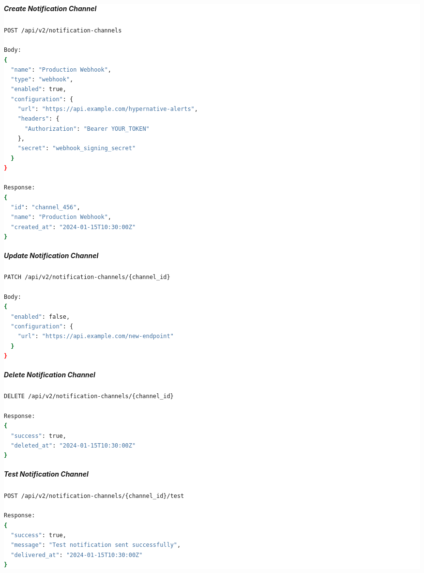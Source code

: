 ##### Create Notification Channel
```bash
POST /api/v2/notification-channels

Body:
{
  "name": "Production Webhook",
  "type": "webhook",
  "enabled": true,
  "configuration": {
    "url": "https://api.example.com/hypernative-alerts",
    "headers": {
      "Authorization": "Bearer YOUR_TOKEN"
    },
    "secret": "webhook_signing_secret"
  }
}

Response:
{
  "id": "channel_456",
  "name": "Production Webhook",
  "created_at": "2024-01-15T10:30:00Z"
}
```

##### Update Notification Channel
```bash
PATCH /api/v2/notification-channels/{channel_id}

Body:
{
  "enabled": false,
  "configuration": {
    "url": "https://api.example.com/new-endpoint"
  }
}
```

##### Delete Notification Channel
```bash
DELETE /api/v2/notification-channels/{channel_id}

Response:
{
  "success": true,
  "deleted_at": "2024-01-15T10:30:00Z"
}
```

##### Test Notification Channel
```bash
POST /api/v2/notification-channels/{channel_id}/test

Response:
{
  "success": true,
  "message": "Test notification sent successfully",
  "delivered_at": "2024-01-15T10:30:00Z"
}
```
